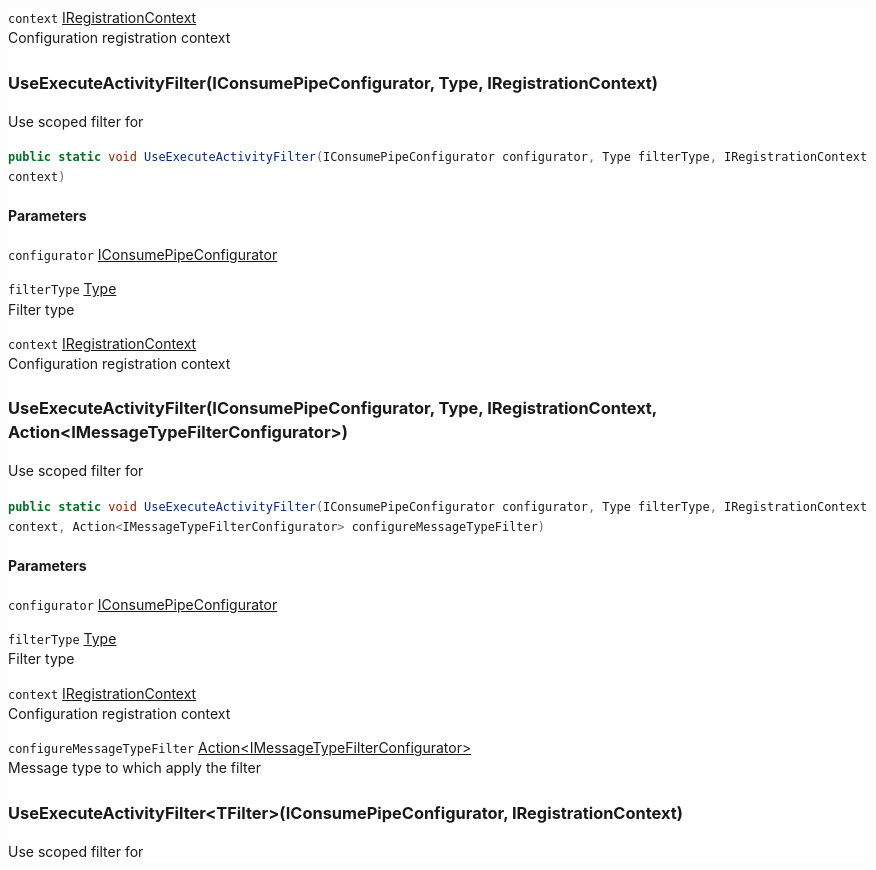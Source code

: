 `context` [IRegistrationContext](../../masstransit-abstractions/masstransit/iregistrationcontext)<br/>
Configuration registration context

### **UseExecuteActivityFilter(IConsumePipeConfigurator, Type, IRegistrationContext)**

Use scoped filter for

```csharp
public static void UseExecuteActivityFilter(IConsumePipeConfigurator configurator, Type filterType, IRegistrationContext context)
```

#### Parameters

`configurator` [IConsumePipeConfigurator](../../masstransit-abstractions/masstransit/iconsumepipeconfigurator)<br/>

`filterType` [Type](https://learn.microsoft.com/en-us/dotnet/api/system.type)<br/>
Filter type

`context` [IRegistrationContext](../../masstransit-abstractions/masstransit/iregistrationcontext)<br/>
Configuration registration context

### **UseExecuteActivityFilter(IConsumePipeConfigurator, Type, IRegistrationContext, Action\<IMessageTypeFilterConfigurator\>)**

Use scoped filter for

```csharp
public static void UseExecuteActivityFilter(IConsumePipeConfigurator configurator, Type filterType, IRegistrationContext context, Action<IMessageTypeFilterConfigurator> configureMessageTypeFilter)
```

#### Parameters

`configurator` [IConsumePipeConfigurator](../../masstransit-abstractions/masstransit/iconsumepipeconfigurator)<br/>

`filterType` [Type](https://learn.microsoft.com/en-us/dotnet/api/system.type)<br/>
Filter type

`context` [IRegistrationContext](../../masstransit-abstractions/masstransit/iregistrationcontext)<br/>
Configuration registration context

`configureMessageTypeFilter` [Action\<IMessageTypeFilterConfigurator\>](https://learn.microsoft.com/en-us/dotnet/api/system.action-1)<br/>
Message type to which apply the filter

### **UseExecuteActivityFilter\<TFilter\>(IConsumePipeConfigurator, IRegistrationContext)**

Use scoped filter for
